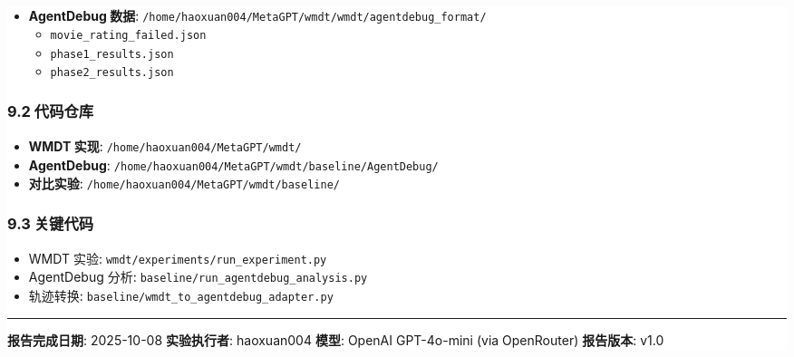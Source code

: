 - **AgentDebug 数据**: `/home/haoxuan004/MetaGPT/wmdt/wmdt/agentdebug_format/`
  - `movie_rating_failed.json`
  - `phase1_results.json`
  - `phase2_results.json`

### 9.2 代码仓库

- **WMDT 实现**: `/home/haoxuan004/MetaGPT/wmdt/`
- **AgentDebug**: `/home/haoxuan004/MetaGPT/wmdt/baseline/AgentDebug/`
- **对比实验**: `/home/haoxuan004/MetaGPT/wmdt/baseline/`

### 9.3 关键代码

- WMDT 实验: `wmdt/experiments/run_experiment.py`
- AgentDebug 分析: `baseline/run_agentdebug_analysis.py`
- 轨迹转换: `baseline/wmdt_to_agentdebug_adapter.py`

---

**报告完成日期**: 2025-10-08
**实验执行者**: haoxuan004
**模型**: OpenAI GPT-4o-mini (via OpenRouter)
**报告版本**: v1.0
